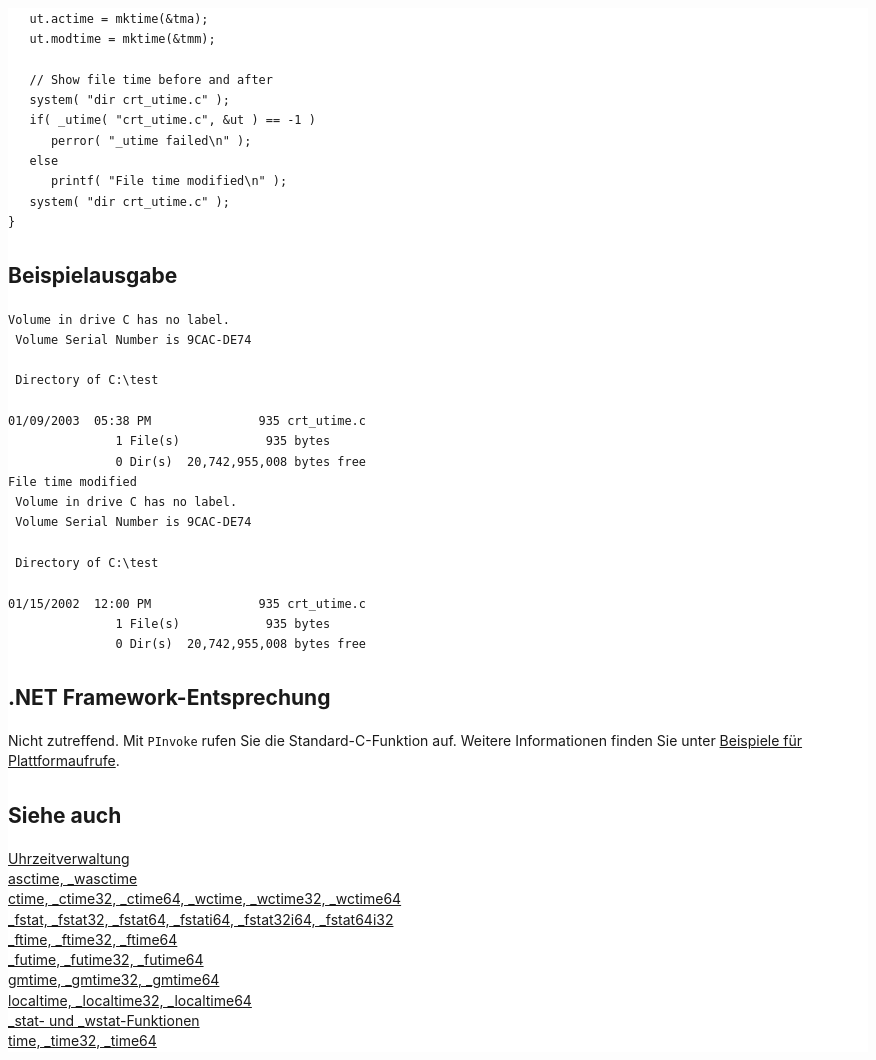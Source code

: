 ```  
   ut.actime = mktime(&tma);  
   ut.modtime = mktime(&tmm);  
  
   // Show file time before and after  
   system( "dir crt_utime.c" );  
   if( _utime( "crt_utime.c", &ut ) == -1 )  
      perror( "_utime failed\n" );  
   else  
      printf( "File time modified\n" );  
   system( "dir crt_utime.c" );  
}  
```  
  
## Beispielausgabe  
  
```  
Volume in drive C has no label.  
 Volume Serial Number is 9CAC-DE74  
  
 Directory of C:\test  
  
01/09/2003  05:38 PM               935 crt_utime.c  
               1 File(s)            935 bytes  
               0 Dir(s)  20,742,955,008 bytes free  
File time modified  
 Volume in drive C has no label.  
 Volume Serial Number is 9CAC-DE74  
  
 Directory of C:\test  
  
01/15/2002  12:00 PM               935 crt_utime.c  
               1 File(s)            935 bytes  
               0 Dir(s)  20,742,955,008 bytes free  
```  
  
## .NET Framework-Entsprechung  
 Nicht zutreffend. Mit `PInvoke` rufen Sie die Standard\-C\-Funktion auf. Weitere Informationen finden Sie unter [Beispiele für Plattformaufrufe](../Topic/Platform%20Invoke%20Examples.md).  
  
## Siehe auch  
 [Uhrzeitverwaltung](../../c-runtime-library/time-management.md)   
 [asctime, \_wasctime](../../c-runtime-library/reference/asctime-wasctime.md)   
 [ctime, \_ctime32, \_ctime64, \_wctime, \_wctime32, \_wctime64](../../c-runtime-library/reference/ctime-ctime32-ctime64-wctime-wctime32-wctime64.md)   
 [\_fstat, \_fstat32, \_fstat64, \_fstati64, \_fstat32i64, \_fstat64i32](../../c-runtime-library/reference/fstat-fstat32-fstat64-fstati64-fstat32i64-fstat64i32.md)   
 [\_ftime, \_ftime32, \_ftime64](../../c-runtime-library/reference/ftime-ftime32-ftime64.md)   
 [\_futime, \_futime32, \_futime64](../../c-runtime-library/reference/futime-futime32-futime64.md)   
 [gmtime, \_gmtime32, \_gmtime64](../../c-runtime-library/reference/gmtime-gmtime32-gmtime64.md)   
 [localtime, \_localtime32, \_localtime64](../../c-runtime-library/reference/localtime-localtime32-localtime64.md)   
 [\_stat\- und \_wstat\-Funktionen](../../c-runtime-library/reference/stat-functions.md)   
 [time, \_time32, \_time64](../../c-runtime-library/reference/time-time32-time64.md)